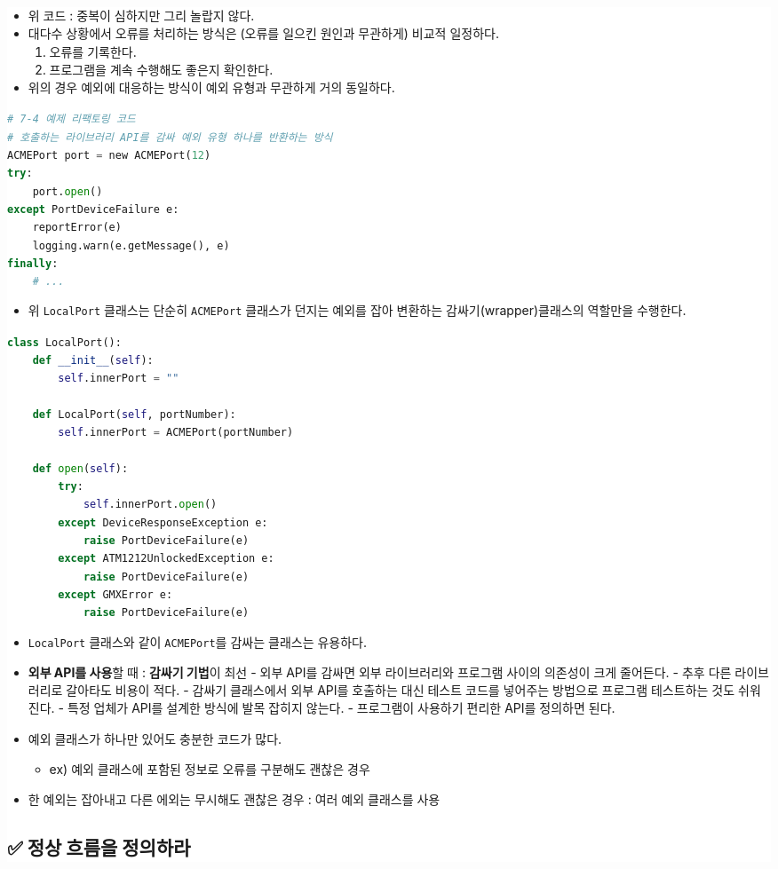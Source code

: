 - 위 코드 : 중복이 심하지만 그리 놀랍지 않다.
- 대다수 상황에서 오류를 처리하는 방식은 (오류를 일으킨 원인과 무관하게) 비교적 일정하다.
  1. 오류를 기록한다.
  2. 프로그램을 계속 수행해도 좋은지 확인한다.
- 위의 경우 예외에 대응하는 방식이 예외 유형과 무관하게 거의 동일하다.

```python
# 7-4 예제 리팩토링 코드
# 호출하는 라이브러리 API를 감싸 예외 유형 하나를 반환하는 방식
ACMEPort port = new ACMEPort(12)
try: 
    port.open()
except PortDeviceFailure e:
    reportError(e)
    logging.warn(e.getMessage(), e)
finally:
    # ...
```

- 위 `LocalPort` 클래스는 단순히 `ACMEPort` 클래스가 던지는 예외를 잡아 변환하는 감싸기(wrapper)클래스의 역할만을 수행한다.

```python
class LocalPort():
    def __init__(self):
    	self.innerPort = ""
        
    def LocalPort(self, portNumber):
    	self.innerPort = ACMEPort(portNumber)
        
    def open(self):
    	try:
            self.innerPort.open()
        except DeviceResponseException e:
            raise PortDeviceFailure(e)
		except ATM1212UnlockedException e:
            raise PortDeviceFailure(e)
		except GMXError e:
            raise PortDeviceFailure(e)

```

- `LocalPort` 클래스와 같이 `ACMEPort`를 감싸는 클래스는 유용하다.
  <br/>

- **외부 API를 사용**할 때 : **감싸기 기법**이 최선 - 외부 API를 감싸면 외부 라이브러리와 프로그램 사이의 의존성이 크게 줄어든다. - 추후 다른 라이브러리로 갈아타도 비용이 적다. - 감싸기 클래스에서 외부 API를 호출하는 대신 테스트 코드를 넣어주는 방법으로 프로그램 테스트하는 것도 쉬워진다. - 특정 업체가 API를 설계한 방식에 발목 잡히지 않는다. - 프로그램이 사용하기 편리한 API를 정의하면 된다.
  <br/>

- 예외 클래스가 하나만 있어도 충분한 코드가 많다.
  - ex) 예외 클래스에 포함된 정보로 오류를 구분해도 괜찮은 경우
- 한 예외는 잡아내고 다른 에외는 무시해도 괜찮은 경우 : 여러 예외 클래스를 사용

## ✅ 정상 흐름을 정의하라
